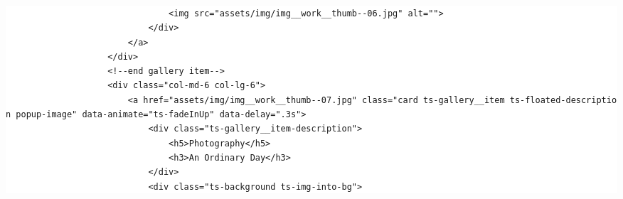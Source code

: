                                     <img src="assets/img/img__work__thumb--06.jpg" alt="">
                                </div>
                            </a>
                        </div>
                        <!--end gallery item-->
                        <div class="col-md-6 col-lg-6">
                            <a href="assets/img/img__work__thumb--07.jpg" class="card ts-gallery__item ts-floated-description popup-image" data-animate="ts-fadeInUp" data-delay=".3s">
                                <div class="ts-gallery__item-description">
                                    <h5>Photography</h5>
                                    <h3>An Ordinary Day</h3>
                                </div>
                                <div class="ts-background ts-img-into-bg">